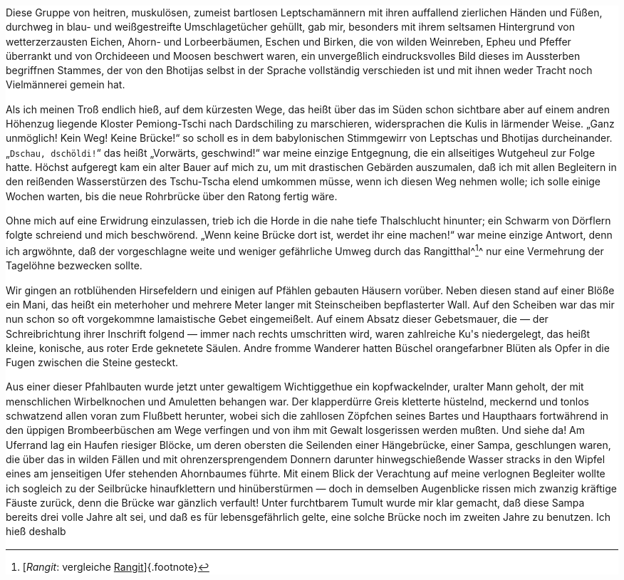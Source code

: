Diese Gruppe von heitren, muskulösen, zumeist bartlosen
Leptschamännern mit ihren auffallend zierlichen Händen und Füßen,
durchweg in blau- und weißgestreifte Umschlagetücher gehüllt, gab
mir, besonders mit ihrem seltsamen Hintergrund von wetterzerzausten
Eichen, Ahorn- und Lorbeerbäumen, Eschen und Birken, die von
wilden Weinreben, Epheu und Pfeffer überrankt und von Orchideeen
und Moosen beschwert waren, ein unvergeßlich eindrucksvolles Bild
dieses im Aussterben begriffnen Stammes, der von den Bhotijas
selbst in der Sprache vollständig verschieden ist und mit ihnen weder
Tracht noch Vielmännerei gemein hat.

Als ich meinen Troß endlich hieß, auf dem kürzesten Wege,
das heißt über das im Süden schon sichtbare aber auf einem andren
Höhenzug liegende Kloster Pemiong-Tschi nach Dardschiling zu marschieren,
widersprachen die Kulis in lärmender Weise. „Ganz
unmöglich! Kein Weg! Keine Brücke!“ so scholl es in dem babylonischen Stimmgewirr
von Leptschas und Bhotijas durcheinander.
„`Dschau, dschöldi!`“ das heißt „Vorwärts, geschwind!“ war meine
einzige Entgegnung, die ein allseitiges Wutgeheul zur Folge hatte.
Höchst aufgeregt kam ein alter Bauer auf mich zu, um mit
drastischen Gebärden auszumalen, daß ich mit allen Begleitern in
den reißenden Wasserstürzen des Tschu-Tscha elend umkommen müsse,
wenn ich diesen Weg nehmen wolle; ich solle einige Wochen warten,
bis die neue Rohrbrücke über den Ratong fertig wäre.

Ohne mich auf eine Erwidrung einzulassen, trieb ich die Horde
in die nahe tiefe Thalschlucht hinunter; ein Schwarm von Dörflern
folgte schreiend und mich beschwörend. „Wenn keine Brücke dort
ist, werdet ihr eine machen!“ war meine einzige Antwort, denn ich
argwöhnte, daß der vorgeschlagne weite und weniger gefährliche
Umweg durch das Rangitthal^[^701]^ nur eine Vermehrung der Tagelöhne
bezwecken sollte.

Wir gingen an rotblühenden Hirsefeldern und einigen auf
Pfählen gebauten Häusern vorüber. Neben diesen stand auf einer
Blöße ein Mani, das heißt ein meterhoher und mehrere Meter langer
mit Steinscheiben bepflasterter Wall. Auf den Scheiben war das
mir nun schon so oft vorgekommne lamaistische Gebet eingemeißelt.
Auf einem Absatz dieser Gebetsmauer, die — der Schreibrichtung
ihrer Inschrift folgend — immer nach rechts umschritten wird, waren
zahlreiche Ku's niedergelegt, das heißt kleine, konische, aus roter
Erde geknetete Säulen. Andre fromme Wanderer hatten Büschel
orangefarbner Blüten als Opfer in die Fugen zwischen die Steine
gesteckt.

Aus einer dieser Pfahlbauten wurde jetzt unter gewaltigem
Wichtiggethue ein kopfwackelnder, uralter Mann geholt, der mit menschlichen
Wirbelknochen und Amuletten behangen war. Der klapperdürre
Greis kletterte hüstelnd, meckernd und tonlos schwatzend allen voran
zum Flußbett herunter, wobei sich die zahllosen Zöpfchen seines Bartes
und Haupthaars fortwährend in den üppigen Brombeerbüschen am
Wege verfingen und von ihm mit Gewalt losgerissen werden mußten.
Und siehe da! Am Uferrand lag ein Haufen riesiger Blöcke, um
deren obersten die Seilenden einer Hängebrücke, einer Sampa,
geschlungen waren, die über das in wilden Fällen und mit ohrenzersprengendem
Donnern darunter hinwegschießende Wasser stracks
in den Wipfel eines am jenseitigen Ufer stehenden Ahornbaumes
führte. Mit einem Blick der Verachtung auf meine verlognen
Begleiter wollte ich sogleich zu der Seilbrücke hinaufklettern
und hinüberstürmen — doch in demselben Augenblicke rissen
mich zwanzig kräftige Fäuste zurück, denn die Brücke war
gänzlich verfault! Unter furchtbarem Tumult wurde mir
klar gemacht, daß diese Sampa bereits drei volle Jahre alt
sei, und daß es für lebensgefährlich gelte, eine solche Brücke
noch im zweiten Jahre zu benutzen. Ich hieß deshalb

[^700]: [*Tschangbai*:  vergleiche  [Tongba](https://de.wikipedia.org/wiki/Tongba)]{.footnote}
[^701]: [*Rangit*:  vergleiche  [Rangit](https://de.wikipedia.org/wiki/Rangit)]{.footnote}
[^702]: [*Danaiden*:  vergleiche  [Danaide](https://de.wikipedia.org/wiki/Danaide)]{.footnote}
[^703]: [*Steinhühner*:  vergleiche  [Chukarhuhn](https://de.wikipedia.org/wiki/Chukarhuhn)]{.footnote}
[^704]: [*Rotang*:  vergleiche  [Rattan](https://de.wikipedia.org/wiki/Rattan)]{.footnote}
[^705]: [*Mendong*:  vergleiche  [Manisteinmauer](https://de.wikipedia.org/wiki/Manistein)]{.footnote}